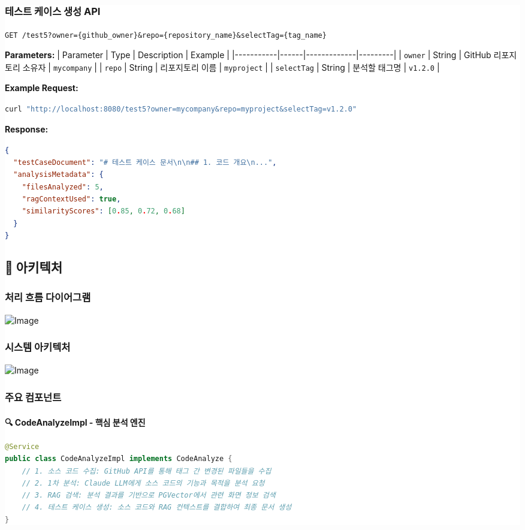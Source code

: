 ### 테스트 케이스 생성 API

```http
GET /test5?owner={github_owner}&repo={repository_name}&selectTag={tag_name}
```

**Parameters:**
| Parameter | Type | Description | Example |
|-----------|------|-------------|---------|
| `owner` | String | GitHub 리포지토리 소유자 | `mycompany` |
| `repo` | String | 리포지토리 이름 | `myproject` |
| `selectTag` | String | 분석할 태그명 | `v1.2.0` |

**Example Request:**
```bash
curl "http://localhost:8080/test5?owner=mycompany&repo=myproject&selectTag=v1.2.0"
```

**Response:**
```json
{
  "testCaseDocument": "# 테스트 케이스 문서\n\n## 1. 코드 개요\n...",
  "analysisMetadata": {
    "filesAnalyzed": 5,
    "ragContextUsed": true,
    "similarityScores": [0.85, 0.72, 0.68]
  }
}
```

## 🔄 아키텍처

### 처리 흐름 다이어그램

<img width="872" alt="Image" src="https://github.com/user-attachments/assets/5eb0b3ce-15dc-46c6-8307-a91c42d03e0d" />


### 시스템 아키텍처

![Image](https://github.com/user-attachments/assets/e30f0427-3e1c-4913-b95e-aa4d21dbc71a)

### 주요 컴포넌트

#### 🔍 **CodeAnalyzeImpl** - 핵심 분석 엔진
```java
@Service
public class CodeAnalyzeImpl implements CodeAnalyze {
    // 1. 소스 코드 수집: GitHub API를 통해 태그 간 변경된 파일들을 수집
    // 2. 1차 분석: Claude LLM에게 소스 코드의 기능과 목적을 분석 요청
    // 3. RAG 검색: 분석 결과를 기반으로 PGVector에서 관련 화면 정보 검색
    // 4. 테스트 케이스 생성: 소스 코드와 RAG 컨텍스트를 결합하여 최종 문서 생성
}
```
